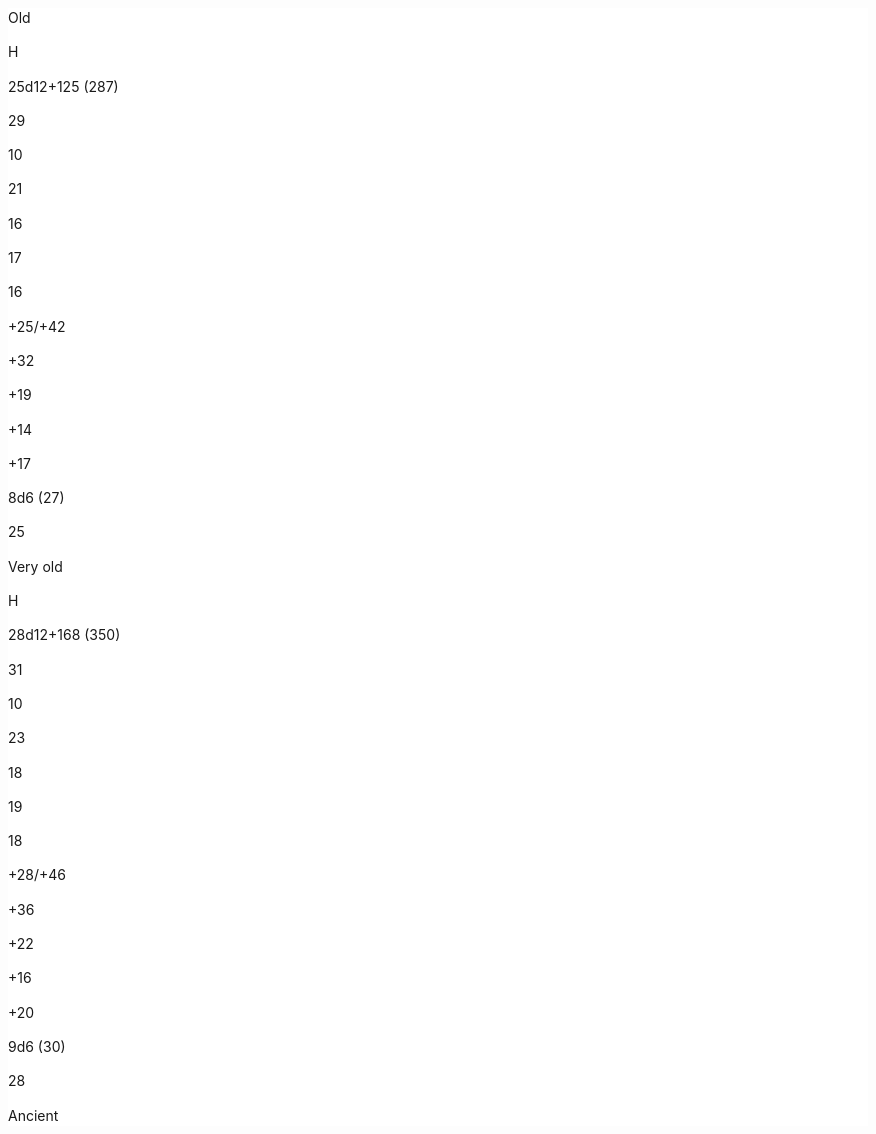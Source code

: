 Old

H

25d12+125 (287)

29

10

21

16

17

16

+25/+42

+32

+19

+14

+17

8d6 (27)

25

Very old

H

28d12+168 (350)

31

10

23

18

19

18

+28/+46

+36

+22

+16

+20

9d6 (30)

28

Ancient
